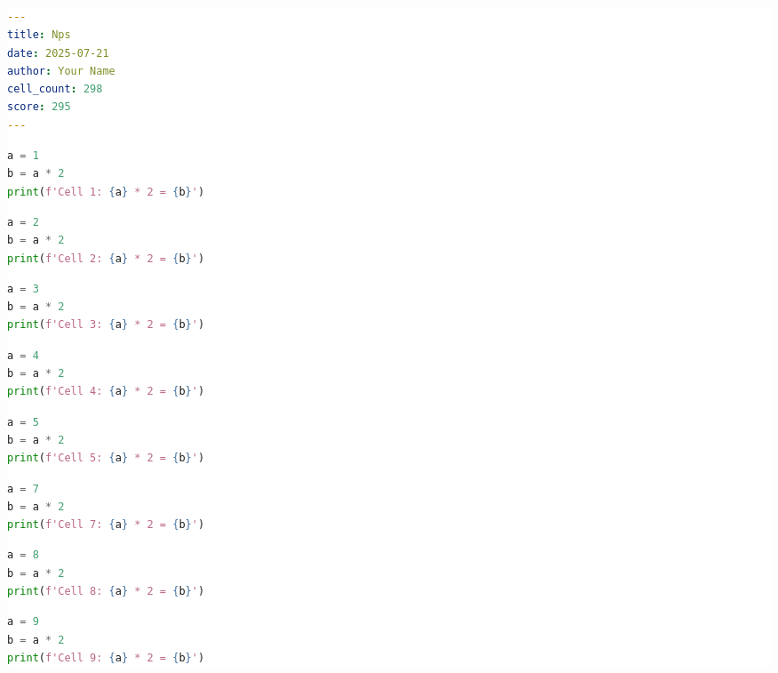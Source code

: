 ```yaml
---
title: Nps
date: 2025-07-21
author: Your Name
cell_count: 298
score: 295
---
```


```python
a = 1
b = a * 2
print(f'Cell 1: {a} * 2 = {b}')
```


```python
a = 2
b = a * 2
print(f'Cell 2: {a} * 2 = {b}')
```


```python
a = 3
b = a * 2
print(f'Cell 3: {a} * 2 = {b}')
```


```python
a = 4
b = a * 2
print(f'Cell 4: {a} * 2 = {b}')
```


```python
a = 5
b = a * 2
print(f'Cell 5: {a} * 2 = {b}')
```


```python
a = 7
b = a * 2
print(f'Cell 7: {a} * 2 = {b}')
```


```python
a = 8
b = a * 2
print(f'Cell 8: {a} * 2 = {b}')
```


```python
a = 9
b = a * 2
print(f'Cell 9: {a} * 2 = {b}')
```
